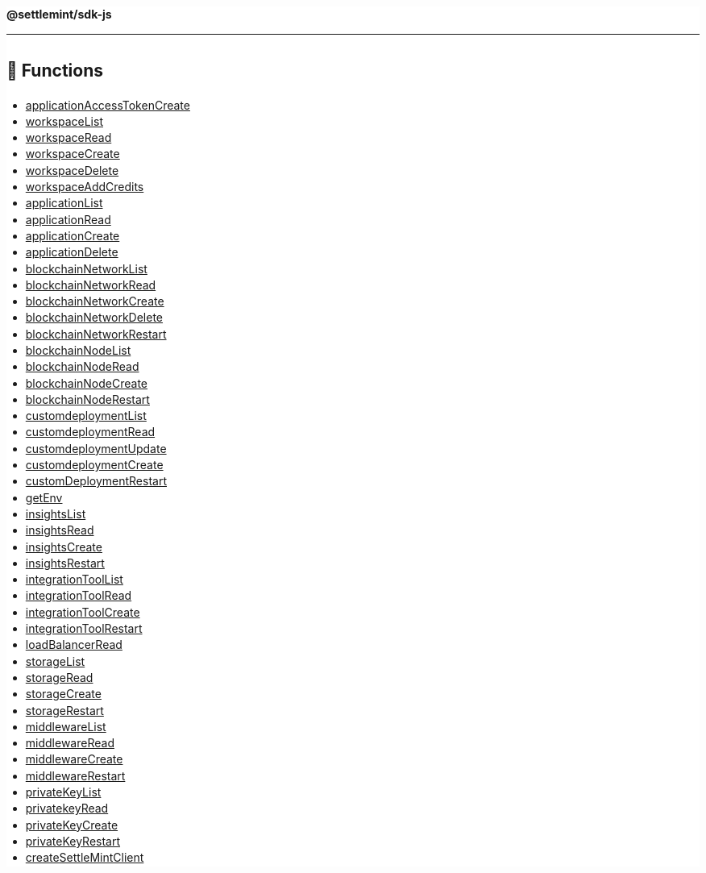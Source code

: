 **@settlemint/sdk-js**

***

## :toolbox: Functions

- [applicationAccessTokenCreate](#gear-applicationaccesstokencreate)
- [workspaceList](#gear-workspacelist)
- [workspaceRead](#gear-workspaceread)
- [workspaceCreate](#gear-workspacecreate)
- [workspaceDelete](#gear-workspacedelete)
- [workspaceAddCredits](#gear-workspaceaddcredits)
- [applicationList](#gear-applicationlist)
- [applicationRead](#gear-applicationread)
- [applicationCreate](#gear-applicationcreate)
- [applicationDelete](#gear-applicationdelete)
- [blockchainNetworkList](#gear-blockchainnetworklist)
- [blockchainNetworkRead](#gear-blockchainnetworkread)
- [blockchainNetworkCreate](#gear-blockchainnetworkcreate)
- [blockchainNetworkDelete](#gear-blockchainnetworkdelete)
- [blockchainNetworkRestart](#gear-blockchainnetworkrestart)
- [blockchainNodeList](#gear-blockchainnodelist)
- [blockchainNodeRead](#gear-blockchainnoderead)
- [blockchainNodeCreate](#gear-blockchainnodecreate)
- [blockchainNodeRestart](#gear-blockchainnoderestart)
- [customdeploymentList](#gear-customdeploymentlist)
- [customdeploymentRead](#gear-customdeploymentread)
- [customdeploymentUpdate](#gear-customdeploymentupdate)
- [customdeploymentCreate](#gear-customdeploymentcreate)
- [customDeploymentRestart](#gear-customdeploymentrestart)
- [getEnv](#gear-getenv)
- [insightsList](#gear-insightslist)
- [insightsRead](#gear-insightsread)
- [insightsCreate](#gear-insightscreate)
- [insightsRestart](#gear-insightsrestart)
- [integrationToolList](#gear-integrationtoollist)
- [integrationToolRead](#gear-integrationtoolread)
- [integrationToolCreate](#gear-integrationtoolcreate)
- [integrationToolRestart](#gear-integrationtoolrestart)
- [loadBalancerRead](#gear-loadbalancerread)
- [storageList](#gear-storagelist)
- [storageRead](#gear-storageread)
- [storageCreate](#gear-storagecreate)
- [storageRestart](#gear-storagerestart)
- [middlewareList](#gear-middlewarelist)
- [middlewareRead](#gear-middlewareread)
- [middlewareCreate](#gear-middlewarecreate)
- [middlewareRestart](#gear-middlewarerestart)
- [privateKeyList](#gear-privatekeylist)
- [privatekeyRead](#gear-privatekeyread)
- [privateKeyCreate](#gear-privatekeycreate)
- [privateKeyRestart](#gear-privatekeyrestart)
- [createSettleMintClient](#gear-createsettlemintclient)
